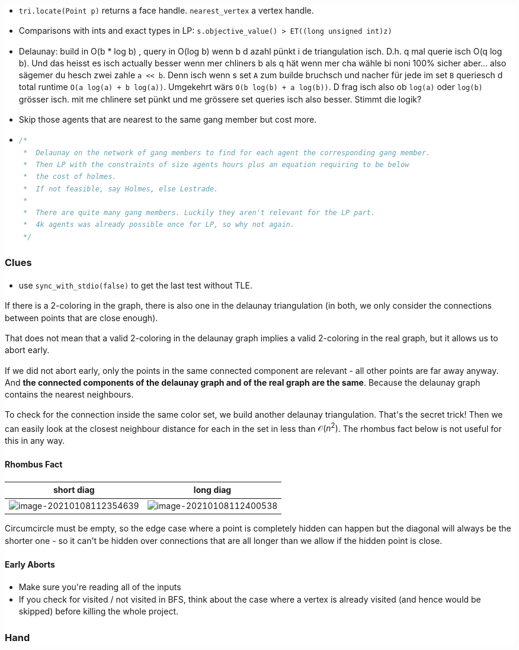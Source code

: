 * `tri.locate(Point p)` returns a face handle. `nearest_vertex` a vertex handle.

* Comparisons with ints and exact types in LP: `s.objective_value() > ET((long unsigned int)z)`

* Delaunay: build in O(b * log b) , query in O(log b) wenn b d azahl pünkt i de triangulation isch. D.h. q mal querie isch O(q log b). Und das heisst es isch actually besser wenn mer chliners b als q hät wenn mer cha wähle 
  bi noni 100% sicher aber... also sägemer du hesch zwei zahle `a << b`. Denn isch wenn s set `A` zum builde bruchsch und nacher für jede im set `B` queriesch d total runtime `O(a log(a) + b log(a))`. Umgekehrt wärs `O(b log(b) + a log(b))`. D frag isch also ob `log(a)` oder `log(b)` grösser isch. mit me chlinere set pünkt und me grössere set queries isch also besser. Stimmt die logik?

* Skip those agents that are nearest to the same gang member but cost more.

* ```c++
  /*
   *  Delaunay on the network of gang members to find for each agent the corresponding gang member.
   *  Then LP with the constraints of size agents hours plus an equation requiring to be below
   *  the cost of holmes.
   *  If not feasible, say Holmes, else Lestrade.
   *
   *  There are quite many gang members. Luckily they aren't relevant for the LP part.
   *  4k agents was already possible once for LP, so why not again.
   */
  ```

### Clues

* use `sync_with_stdio(false)` to get the last test without TLE.

If there is a 2-coloring in the graph, there is also one in the delaunay triangulation (in both, we only consider the connections between points that are close enough).

That does not mean that a valid 2-coloring in the delaunay graph implies a valid 2-coloring in the real graph, but it allows us to abort early. 

If we did not abort early, only the points in the same connected component are relevant - all other points are far away anyway. And **the connected components of the delaunay graph and of the real graph are the same**. Because the delaunay graph contains the nearest neighbours.

To check for the connection inside the same color set, we build another delaunay triangulation. That's the secret trick! Then we can easily look at the closest neighbour distance for each in the set in less than $\mathcal{O}(n^2)$. The rhombus fact below is not useful for this in any way.

#### Rhombus Fact

| short diag                                                   | long diag                                                    |
| ------------------------------------------------------------ | ------------------------------------------------------------ |
| ![image-20210108112354639](README.assets/image-20210108112354639.png) | ![image-20210108112400538](README.assets/image-20210108112400538.png) |

Circumcircle must be empty, so the edge case where a point is completely hidden can happen but the diagonal will always be the shorter one - so it can't be hidden over connections that are all longer than we allow if the hidden point is close.

#### Early Aborts

* Make sure you're reading all of the inputs
* If you check for visited / not visited in BFS, think about the case where a vertex is already visited (and hence would be skipped) before killing the whole project.

### Hand

  ```